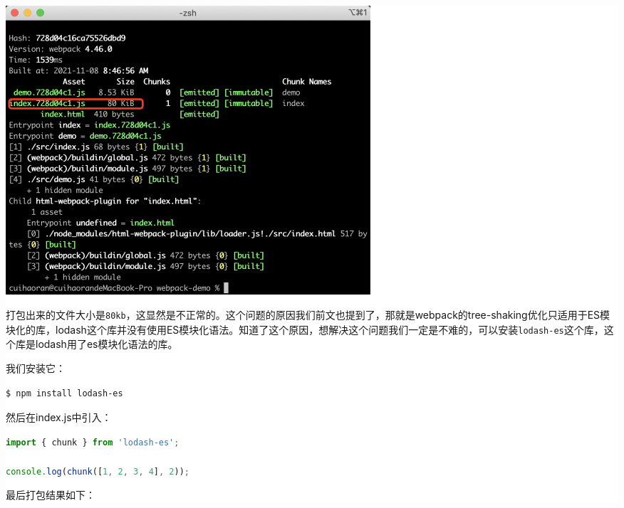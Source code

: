 <img src="../assets/images/chapter15/33.png" alt="node-app.png" style="zoom:50%;" />

打包出来的文件大小是`80kb`，这显然是不正常的。这个问题的原因我们前文也提到了，那就是webpack的tree-shaking优化只适用于ES模块化的库，lodash这个库并没有使用ES模块化语法。知道了这个原因，想解决这个问题我们一定是不难的，可以安装`lodash-es`这个库，这个库是lodash用了es模块化语法的库。

我们安装它：

```bash
$ npm install lodash-es
```

然后在index.js中引入：

```javascript
import { chunk } from 'lodash-es';

console.log(chunk([1, 2, 3, 4], 2));
```

最后打包结果如下：
